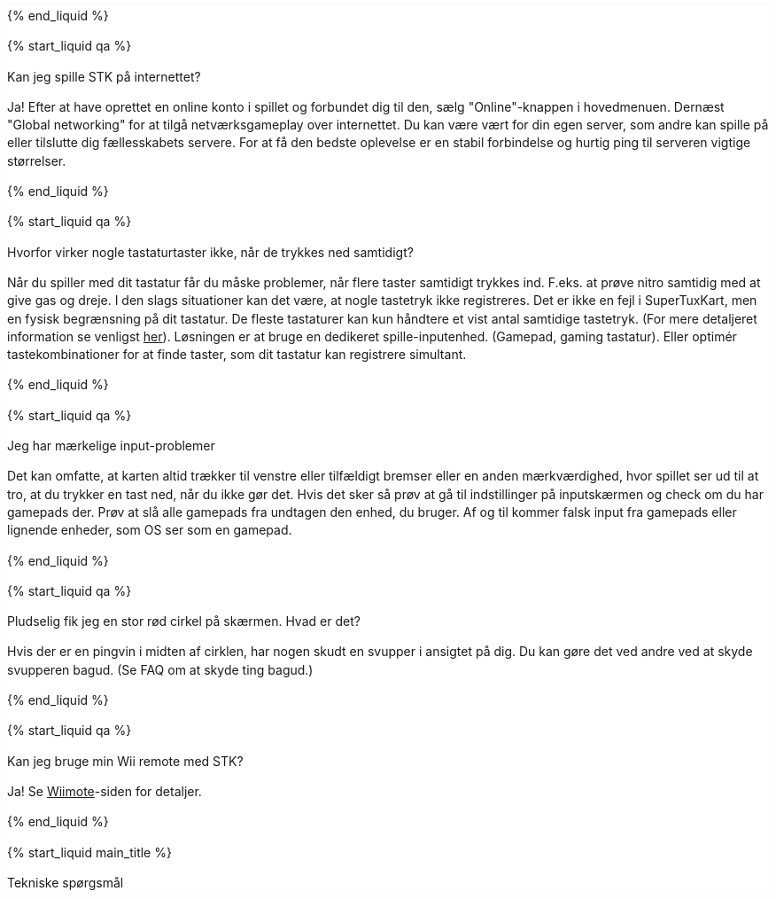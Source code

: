 {% end_liquid %}

{% start_liquid qa %}

Kan jeg spille STK på internettet?

Ja! Efter at have oprettet en online konto i spillet og forbundet dig til den, sælg "Online"-knappen i hovedmenuen. Dernæst "Global networking" for at tilgå netværksgameplay over internettet. Du kan være vært for din egen server, som andre kan spille på eller tilslutte dig fællesskabets servere. For at få den bedste oplevelse er en stabil forbindelse og hurtig ping til serveren vigtige størrelser.

{% end_liquid %}

{% start_liquid qa %}

Hvorfor virker nogle tastaturtaster ikke, når de trykkes ned samtidigt?

Når du spiller med dit tastatur får du måske problemer, når flere taster samtidigt trykkes ind. F.eks. at prøve nitro samtidig med at give gas og dreje. I den slags situationer kan det være, at nogle tastetryk ikke registreres. Det er ikke en fejl i SuperTuxKart, men en fysisk begrænsning på dit tastatur. De fleste tastaturer kan kun håndtere et vist antal samtidige tastetryk. (For mere detaljeret information se venligst [her](https://www.sjbaker.org/wiki/index.php?title=Keyboards_Are_Evil)). Løsningen er at bruge en dedikeret spille-inputenhed. (Gamepad, gaming tastatur). Eller optimér tastekombinationer for at finde taster, som dit tastatur kan registrere simultant.

{% end_liquid %}

{% start_liquid qa %}

Jeg har mærkelige input-problemer

Det kan omfatte, at karten altid trækker til venstre eller tilfældigt bremser eller en anden mærkværdighed, hvor spillet ser ud til at tro, at du trykker en tast ned, når du ikke gør det. Hvis det sker så prøv at gå til indstillinger på inputskærmen og check om du har gamepads der. Prøv at slå alle gamepads fra undtagen den enhed, du bruger. Af og til kommer falsk input fra gamepads eller lignende enheder, som OS ser som en gamepad.

{% end_liquid %}

{% start_liquid qa %}

Pludselig fik jeg en stor rød cirkel på skærmen. Hvad er det?

Hvis der er en pingvin i midten af cirklen, har nogen skudt en svupper i ansigtet på dig. Du kan gøre det ved andre ved at skyde svupperen bagud. (Se FAQ om at skyde ting bagud.)

{% end_liquid %}

{% start_liquid qa %}

Kan jeg bruge min Wii remote med STK?

Ja! Se [Wiimote](Wiimote)-siden for detaljer.

{% end_liquid %}

{% start_liquid main_title %}

Tekniske spørgsmål
